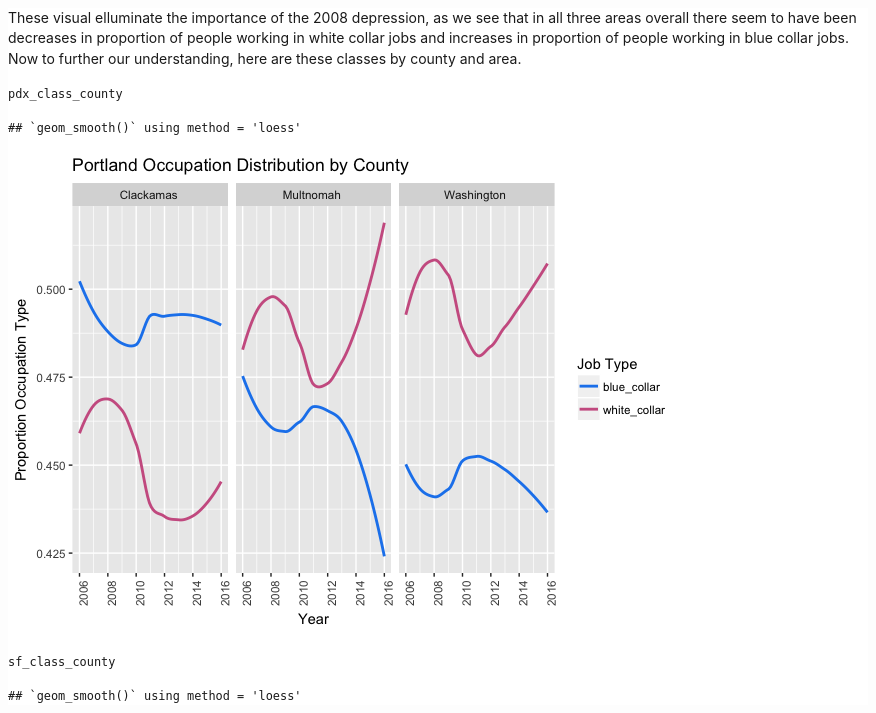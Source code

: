 These visual elluminate the importance of the 2008 depression, as we see that in all three areas overall there seem to have been decreases in proportion of people working in white collar jobs and increases in proportion of people working in blue collar jobs. Now to further our understanding, here are these classes by county and area.

``` r
pdx_class_county
```

    ## `geom_smooth()` using method = 'loess'

![](White_Paper_files/figure-markdown_github/2.2.2-1.png)

``` r
sf_class_county
```

    ## `geom_smooth()` using method = 'loess'
